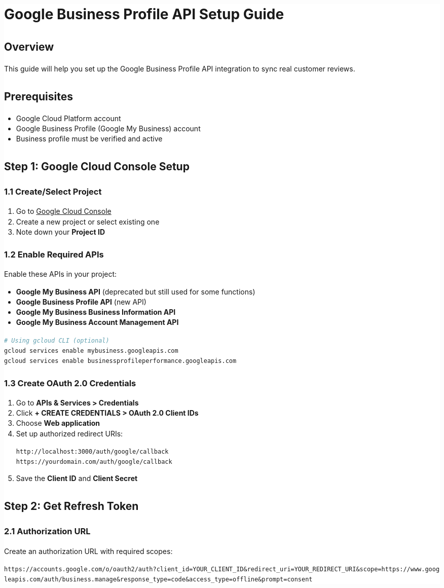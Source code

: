 # Google Business Profile API Setup Guide

## Overview
This guide will help you set up the Google Business Profile API integration to sync real customer reviews.

## Prerequisites
- Google Cloud Platform account
- Google Business Profile (Google My Business) account
- Business profile must be verified and active

## Step 1: Google Cloud Console Setup

### 1.1 Create/Select Project
1. Go to [Google Cloud Console](https://console.cloud.google.com/)
2. Create a new project or select existing one
3. Note down your **Project ID**

### 1.2 Enable Required APIs
Enable these APIs in your project:
- **Google My Business API** (deprecated but still used for some functions)
- **Google Business Profile API** (new API)
- **Google My Business Business Information API**
- **Google My Business Account Management API**

```bash
# Using gcloud CLI (optional)
gcloud services enable mybusiness.googleapis.com
gcloud services enable businessprofileperformance.googleapis.com
```

### 1.3 Create OAuth 2.0 Credentials
1. Go to **APIs & Services > Credentials**
2. Click **+ CREATE CREDENTIALS > OAuth 2.0 Client IDs**
3. Choose **Web application**
4. Set up authorized redirect URIs:
   ```
   http://localhost:3000/auth/google/callback
   https://yourdomain.com/auth/google/callback
   ```
5. Save the **Client ID** and **Client Secret**

## Step 2: Get Refresh Token

### 2.1 Authorization URL
Create an authorization URL with required scopes:
```
https://accounts.google.com/o/oauth2/auth?client_id=YOUR_CLIENT_ID&redirect_uri=YOUR_REDIRECT_URI&scope=https://www.googleapis.com/auth/business.manage&response_type=code&access_type=offline&prompt=consent
```
